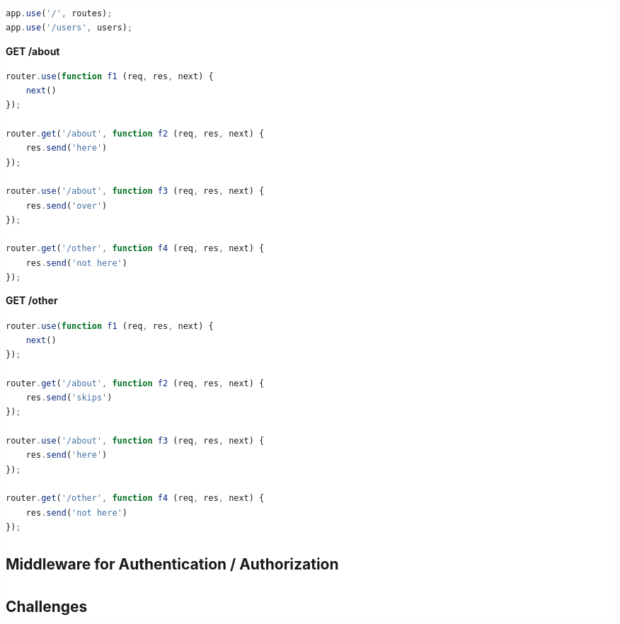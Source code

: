 ```javascript
app.use('/', routes);
app.use('/users', users);

```

**GET /about**  

```javascript
router.use(function f1 (req, res, next) {
	next()
});

router.get('/about', function f2 (req, res, next) {
	res.send('here')
});

router.use('/about', function f3 (req, res, next) {
	res.send('over')
});

router.get('/other', function f4 (req, res, next) {
	res.send('not here')
});

```

**GET /other**  

```javascript
router.use(function f1 (req, res, next) {
	next()
});

router.get('/about', function f2 (req, res, next) {
	res.send('skips')
});

router.use('/about', function f3 (req, res, next) {
	res.send('here')
});

router.get('/other', function f4 (req, res, next) {
	res.send('not here')
});

```

## Middleware for Authentication / Authorization

<iframe src="https://player.vimeo.com/video/137031433" width="500" height="281" frameborder="0" webkitallowfullscreen mozallowfullscreen allowfullscreen></iframe>

## Challenges
